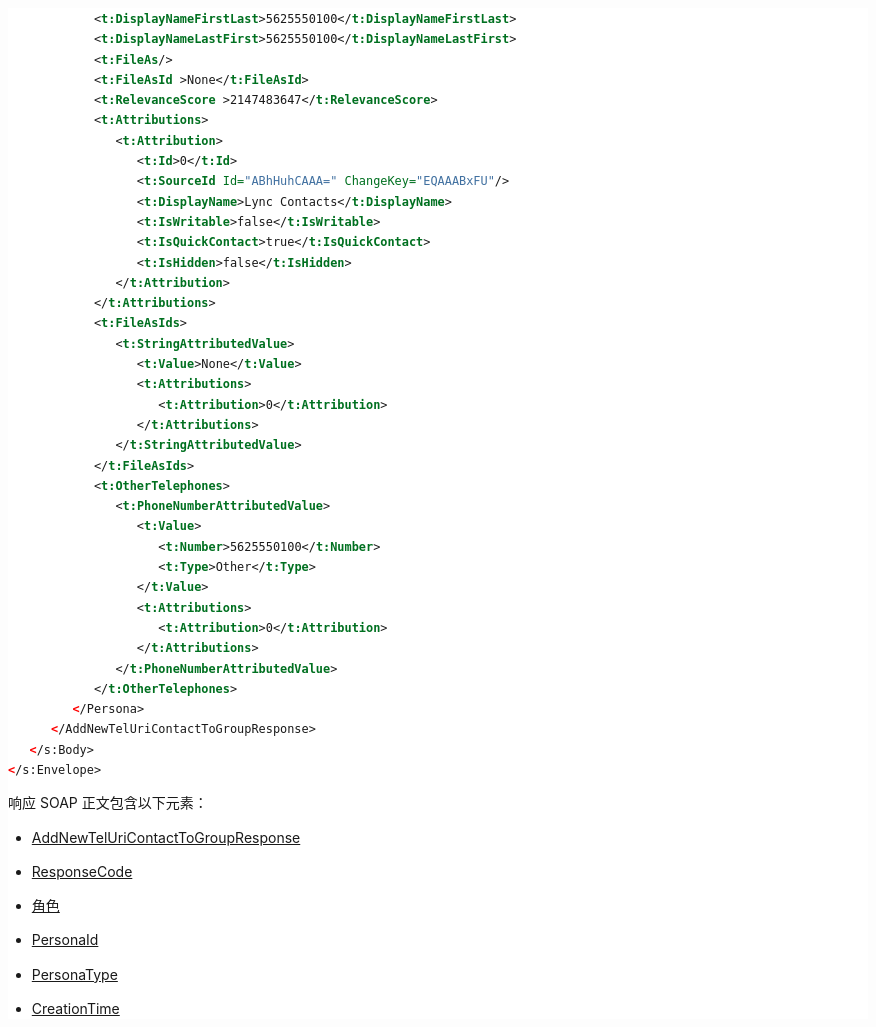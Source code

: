```XML
            <t:DisplayNameFirstLast>5625550100</t:DisplayNameFirstLast>
            <t:DisplayNameLastFirst>5625550100</t:DisplayNameLastFirst>
            <t:FileAs/>
            <t:FileAsId >None</t:FileAsId>
            <t:RelevanceScore >2147483647</t:RelevanceScore>
            <t:Attributions>
               <t:Attribution>
                  <t:Id>0</t:Id>
                  <t:SourceId Id="ABhHuhCAAA=" ChangeKey="EQAAABxFU"/>
                  <t:DisplayName>Lync Contacts</t:DisplayName>
                  <t:IsWritable>false</t:IsWritable>
                  <t:IsQuickContact>true</t:IsQuickContact>
                  <t:IsHidden>false</t:IsHidden>
               </t:Attribution>
            </t:Attributions>
            <t:FileAsIds>
               <t:StringAttributedValue>
                  <t:Value>None</t:Value>
                  <t:Attributions>
                     <t:Attribution>0</t:Attribution>
                  </t:Attributions>
               </t:StringAttributedValue>
            </t:FileAsIds>
            <t:OtherTelephones>
               <t:PhoneNumberAttributedValue>
                  <t:Value>
                     <t:Number>5625550100</t:Number>
                     <t:Type>Other</t:Type>
                  </t:Value>
                  <t:Attributions>
                     <t:Attribution>0</t:Attribution>
                  </t:Attributions>
               </t:PhoneNumberAttributedValue>
            </t:OtherTelephones>
         </Persona>
      </AddNewTelUriContactToGroupResponse>
   </s:Body>
</s:Envelope>
```

响应 SOAP 正文包含以下元素：
  
- [AddNewTelUriContactToGroupResponse](addnewteluricontacttogroupresponse.md)
    
- [ResponseCode](responsecode.md)
    
- [角色](persona.md)
    
- [PersonaId](personaid.md)
    
- [PersonaType](personatype.md)
    
- [CreationTime](creationtime.md)
    
